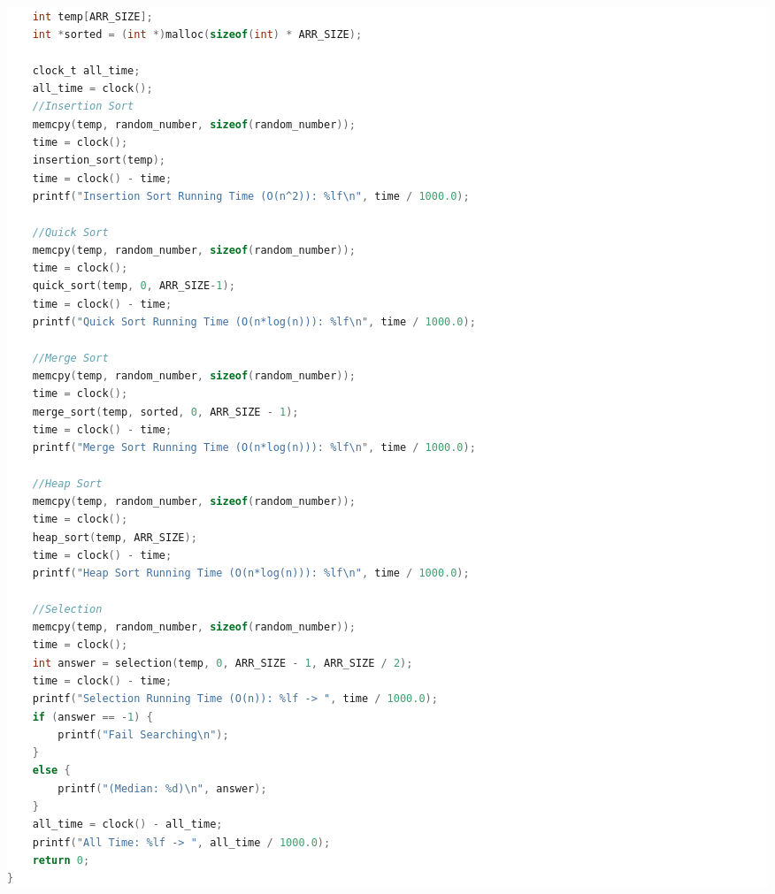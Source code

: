 ```c
	int temp[ARR_SIZE];
	int *sorted = (int *)malloc(sizeof(int) * ARR_SIZE);

    clock_t all_time;
    all_time = clock();
	//Insertion Sort
	memcpy(temp, random_number, sizeof(random_number));
	time = clock();
	insertion_sort(temp);
	time = clock() - time;
	printf("Insertion Sort Running Time (O(n^2)): %lf\n", time / 1000.0);

	//Quick Sort
	memcpy(temp, random_number, sizeof(random_number));
	time = clock();
	quick_sort(temp, 0, ARR_SIZE-1);
	time = clock() - time;
	printf("Quick Sort Running Time (O(n*log(n))): %lf\n", time / 1000.0);

	//Merge Sort
	memcpy(temp, random_number, sizeof(random_number));
	time = clock();
	merge_sort(temp, sorted, 0, ARR_SIZE - 1);
	time = clock() - time;
	printf("Merge Sort Running Time (O(n*log(n))): %lf\n", time / 1000.0);

	//Heap Sort
	memcpy(temp, random_number, sizeof(random_number));
	time = clock();
	heap_sort(temp, ARR_SIZE);
	time = clock() - time;
	printf("Heap Sort Running Time (O(n*log(n))): %lf\n", time / 1000.0);

	//Selection
	memcpy(temp, random_number, sizeof(random_number));
	time = clock();
	int answer = selection(temp, 0, ARR_SIZE - 1, ARR_SIZE / 2);
	time = clock() - time;
	printf("Selection Running Time (O(n)): %lf -> ", time / 1000.0);
	if (answer == -1) {
		printf("Fail Searching\n");
	}
	else {
		printf("(Median: %d)\n", answer);
	}
    all_time = clock() - all_time;
    printf("All Time: %lf -> ", all_time / 1000.0);
	return 0;
}
```
